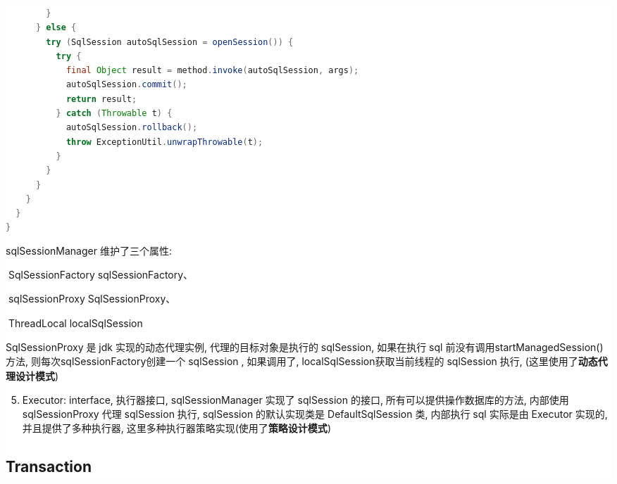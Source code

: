    ```java
           }
         } else {
           try (SqlSession autoSqlSession = openSession()) {
             try {
               final Object result = method.invoke(autoSqlSession, args);
               autoSqlSession.commit();
               return result;
             } catch (Throwable t) {
               autoSqlSession.rollback();
               throw ExceptionUtil.unwrapThrowable(t);
             }
           }
         }
       }
     }
   }
   ```

   sqlSessionManager 维护了三个属性: 

   ​	SqlSessionFactory sqlSessionFactory、 

   ​	sqlSessionProxy SqlSessionProxy、

   ​	ThreadLocal<SqlSession> localSqlSession

   SqlSessionProxy 是 jdk 实现的动态代理实例, 代理的目标对象是执行的 sqlSession, 如果在执行 sql 前没有调用startManagedSession()方法, 则每次sqlSessionFactory创建一个 sqlSession , 如果调用了, localSqlSession获取当前线程的 sqlSession 执行,  (这里使用了**动态代理设计模式**)

5. Executor: interface, 执行器接口, sqlSessionManager 实现了 sqlSession 的接口, 所有可以提供操作数据库的方法, 内部使用 sqlSessionProxy 代理 sqlSession 执行, sqlSession 的默认实现类是 DefaultSqlSession 类, 内部执行 sql 实际是由 Executor 实现的, 并且提供了多种执行器, 这里多种执行器策略实现(使用了**策略设计模式**)



## Transaction
